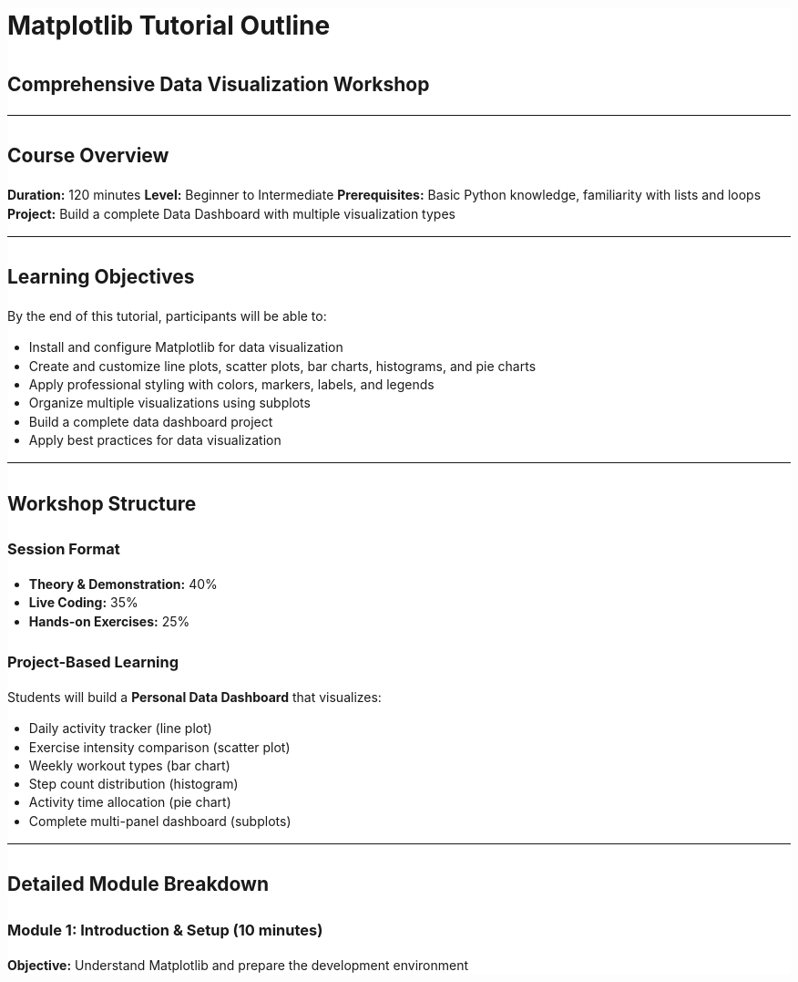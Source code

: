 # Matplotlib Tutorial Outline
## Comprehensive Data Visualization Workshop

---

## Course Overview

**Duration:** 120 minutes
**Level:** Beginner to Intermediate
**Prerequisites:** Basic Python knowledge, familiarity with lists and loops
**Project:** Build a complete Data Dashboard with multiple visualization types

---

## Learning Objectives

By the end of this tutorial, participants will be able to:
- Install and configure Matplotlib for data visualization
- Create and customize line plots, scatter plots, bar charts, histograms, and pie charts
- Apply professional styling with colors, markers, labels, and legends
- Organize multiple visualizations using subplots
- Build a complete data dashboard project
- Apply best practices for data visualization

---

## Workshop Structure

### Session Format
- **Theory & Demonstration:** 40%
- **Live Coding:** 35%
- **Hands-on Exercises:** 25%

### Project-Based Learning
Students will build a **Personal Data Dashboard** that visualizes:
- Daily activity tracker (line plot)
- Exercise intensity comparison (scatter plot)
- Weekly workout types (bar chart)
- Step count distribution (histogram)
- Activity time allocation (pie chart)
- Complete multi-panel dashboard (subplots)

---

## Detailed Module Breakdown

### Module 1: Introduction & Setup (10 minutes)
**Objective:** Understand Matplotlib and prepare the development environment

